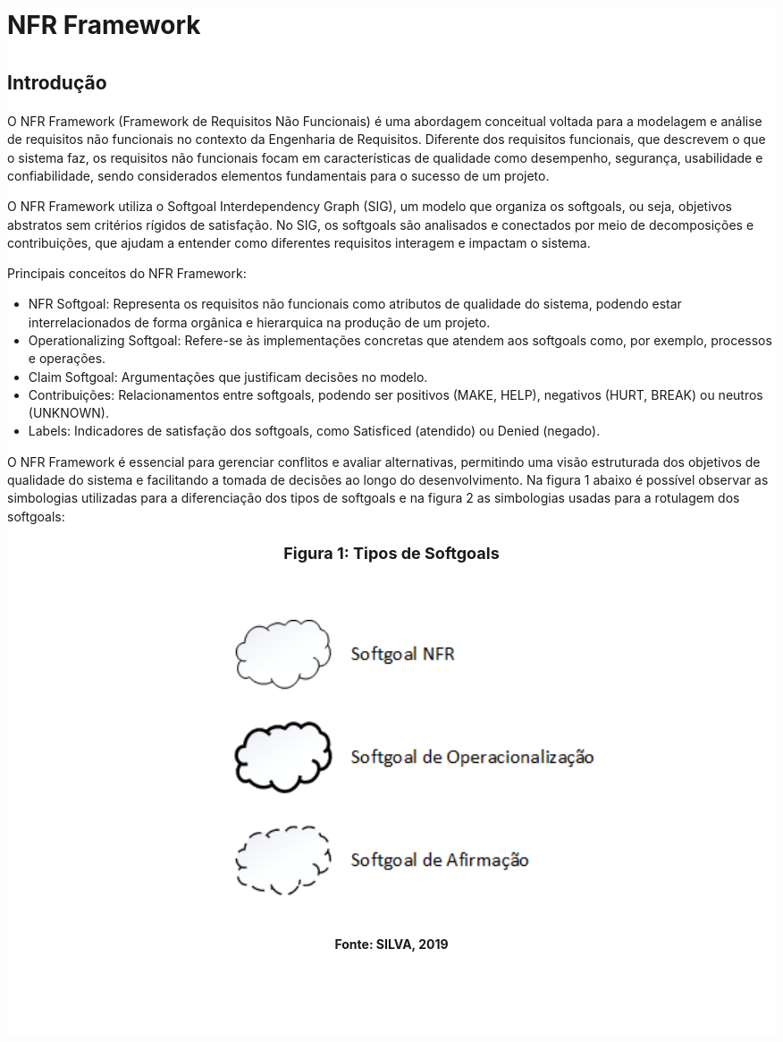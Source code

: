 # NFR Framework

## Introdução

O NFR Framework (Framework de Requisitos Não Funcionais) é uma abordagem conceitual voltada para a modelagem e análise de requisitos não funcionais no contexto da Engenharia de Requisitos. Diferente dos requisitos funcionais, que descrevem o que o sistema faz, os requisitos não funcionais focam em características de qualidade como desempenho, segurança, usabilidade e confiabilidade, sendo considerados elementos fundamentais para o sucesso de um projeto.

O NFR Framework utiliza o Softgoal Interdependency Graph (SIG), um modelo que organiza os softgoals, ou seja, objetivos abstratos sem critérios rígidos de satisfação. No SIG, os softgoals são analisados e conectados por meio de decomposições e contribuições, que ajudam a entender como diferentes requisitos interagem e impactam o sistema.

Principais conceitos do NFR Framework:</br>

- NFR Softgoal: Representa os requisitos não funcionais como atributos de qualidade do sistema, podendo estar interrelacionados de forma orgânica e hierarquica na produção de um projeto.</br>
- Operationalizing Softgoal: Refere-se às implementações concretas que atendem aos softgoals como, por exemplo, processos e operações.</br>
- Claim Softgoal: Argumentações que justificam decisões no modelo.</br>
- Contribuições: Relacionamentos entre softgoals, podendo ser positivos (MAKE, HELP), negativos (HURT, BREAK) ou neutros (UNKNOWN).</br>
- Labels: Indicadores de satisfação dos softgoals, como Satisficed (atendido) ou Denied (negado).

O NFR Framework é essencial para gerenciar conflitos e avaliar alternativas, permitindo uma visão estruturada dos objetivos de qualidade do sistema e facilitando a tomada de decisões ao longo do desenvolvimento​. Na figura 1 abaixo é possível observar as simbologias utilizadas para a diferenciação dos tipos de softgoals e na figura 2 as simbologias usadas para a rotulagem dos softgoals:

<div align="center">
  <font size="4"><p style="text-align: center; margin-bottom: 50px;"><b>Figura 1: Tipos de Softgoals </b></p></font>
</div>
<div align="center">
<img src="../../imagens/NFR/Tipos de softgoal.png" alt="NFR tipos de softgoals" style=" max-width: 100%; height: auto; margin-bottom: 20px;">
</div>
<div align="center">
<p style="text-align: center; margin-bottom: 50px;">
  <b>Fonte: SILVA, 2019
  </b>
</p>
</div>
</br></br>
